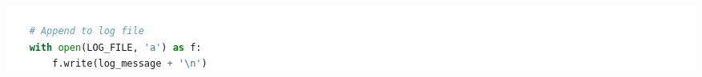 ```python
    
    # Append to log file
    with open(LOG_FILE, 'a') as f:
        f.write(log_message + '\n')
```
